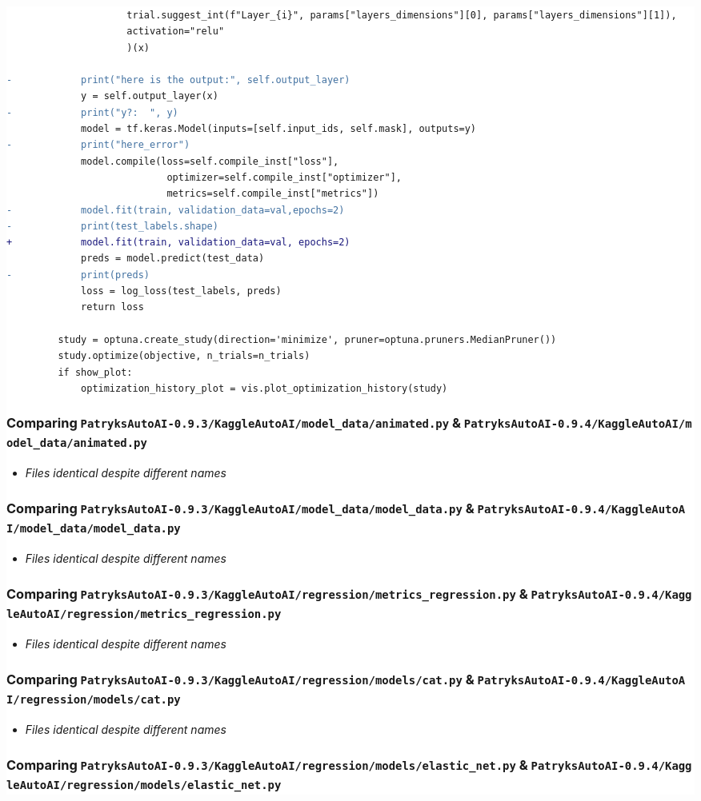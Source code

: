 ```diff
                     trial.suggest_int(f"Layer_{i}", params["layers_dimensions"][0], params["layers_dimensions"][1]),
                     activation="relu"
                     )(x)
 
-            print("here is the output:", self.output_layer)
             y = self.output_layer(x)
-            print("y?:  ", y)
             model = tf.keras.Model(inputs=[self.input_ids, self.mask], outputs=y)
-            print("here_error")
             model.compile(loss=self.compile_inst["loss"],
                            optimizer=self.compile_inst["optimizer"],
                            metrics=self.compile_inst["metrics"])
-            model.fit(train, validation_data=val,epochs=2)
-            print(test_labels.shape)
+            model.fit(train, validation_data=val, epochs=2)
             preds = model.predict(test_data)
-            print(preds)
             loss = log_loss(test_labels, preds)
             return loss
         
         study = optuna.create_study(direction='minimize', pruner=optuna.pruners.MedianPruner())
         study.optimize(objective, n_trials=n_trials)
         if show_plot:
             optimization_history_plot = vis.plot_optimization_history(study)
```

### Comparing `PatryksAutoAI-0.9.3/KaggleAutoAI/model_data/animated.py` & `PatryksAutoAI-0.9.4/KaggleAutoAI/model_data/animated.py`

 * *Files identical despite different names*

### Comparing `PatryksAutoAI-0.9.3/KaggleAutoAI/model_data/model_data.py` & `PatryksAutoAI-0.9.4/KaggleAutoAI/model_data/model_data.py`

 * *Files identical despite different names*

### Comparing `PatryksAutoAI-0.9.3/KaggleAutoAI/regression/metrics_regression.py` & `PatryksAutoAI-0.9.4/KaggleAutoAI/regression/metrics_regression.py`

 * *Files identical despite different names*

### Comparing `PatryksAutoAI-0.9.3/KaggleAutoAI/regression/models/cat.py` & `PatryksAutoAI-0.9.4/KaggleAutoAI/regression/models/cat.py`

 * *Files identical despite different names*

### Comparing `PatryksAutoAI-0.9.3/KaggleAutoAI/regression/models/elastic_net.py` & `PatryksAutoAI-0.9.4/KaggleAutoAI/regression/models/elastic_net.py`
